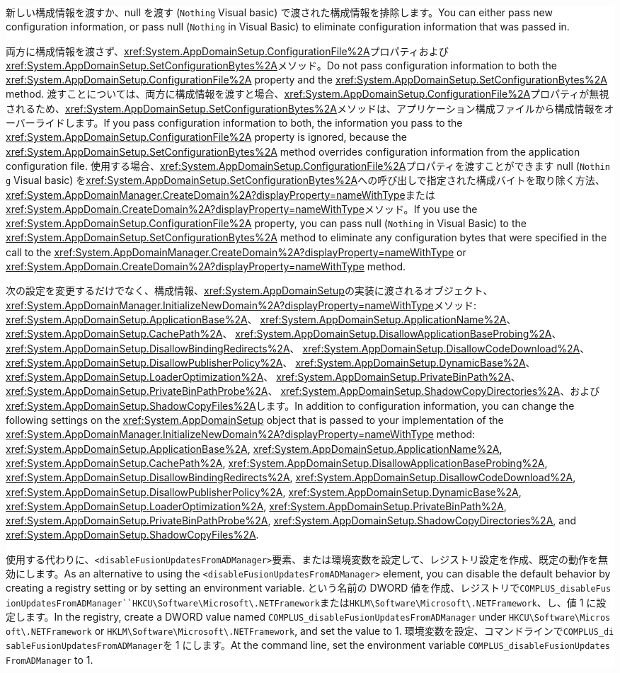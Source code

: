  <span data-ttu-id="945cb-136">新しい構成情報を渡すか、null を渡す (`Nothing` Visual basic) で渡された構成情報を排除します。</span><span class="sxs-lookup"><span data-stu-id="945cb-136">You can either pass new configuration information, or pass null (`Nothing` in Visual Basic) to eliminate configuration information that was passed in.</span></span>  
  
 <span data-ttu-id="945cb-137">両方に構成情報を渡さず、<xref:System.AppDomainSetup.ConfigurationFile%2A>プロパティおよび<xref:System.AppDomainSetup.SetConfigurationBytes%2A>メソッド。</span><span class="sxs-lookup"><span data-stu-id="945cb-137">Do not pass configuration information to both the <xref:System.AppDomainSetup.ConfigurationFile%2A> property and the <xref:System.AppDomainSetup.SetConfigurationBytes%2A> method.</span></span> <span data-ttu-id="945cb-138">渡すことについては、両方に構成情報を渡すと場合、<xref:System.AppDomainSetup.ConfigurationFile%2A>プロパティが無視されるため、<xref:System.AppDomainSetup.SetConfigurationBytes%2A>メソッドは、アプリケーション構成ファイルから構成情報をオーバーライドします。</span><span class="sxs-lookup"><span data-stu-id="945cb-138">If you pass configuration information to both, the information you pass to the <xref:System.AppDomainSetup.ConfigurationFile%2A> property is ignored, because the <xref:System.AppDomainSetup.SetConfigurationBytes%2A> method overrides configuration information from the application configuration file.</span></span> <span data-ttu-id="945cb-139">使用する場合、<xref:System.AppDomainSetup.ConfigurationFile%2A>プロパティを渡すことができます null (`Nothing` Visual basic) を<xref:System.AppDomainSetup.SetConfigurationBytes%2A>への呼び出しで指定された構成バイトを取り除く方法、<xref:System.AppDomainManager.CreateDomain%2A?displayProperty=nameWithType>または<xref:System.AppDomain.CreateDomain%2A?displayProperty=nameWithType>メソッド。</span><span class="sxs-lookup"><span data-stu-id="945cb-139">If you use the <xref:System.AppDomainSetup.ConfigurationFile%2A> property, you can pass null (`Nothing` in Visual Basic) to the <xref:System.AppDomainSetup.SetConfigurationBytes%2A> method to eliminate any configuration bytes that were specified in the call to the <xref:System.AppDomainManager.CreateDomain%2A?displayProperty=nameWithType> or <xref:System.AppDomain.CreateDomain%2A?displayProperty=nameWithType> method.</span></span>  
  
 <span data-ttu-id="945cb-140">次の設定を変更するだけでなく、構成情報、<xref:System.AppDomainSetup>の実装に渡されるオブジェクト、<xref:System.AppDomainManager.InitializeNewDomain%2A?displayProperty=nameWithType>メソッド: <xref:System.AppDomainSetup.ApplicationBase%2A>、 <xref:System.AppDomainSetup.ApplicationName%2A>、 <xref:System.AppDomainSetup.CachePath%2A>、 <xref:System.AppDomainSetup.DisallowApplicationBaseProbing%2A>、 <xref:System.AppDomainSetup.DisallowBindingRedirects%2A>、 <xref:System.AppDomainSetup.DisallowCodeDownload%2A>、 <xref:System.AppDomainSetup.DisallowPublisherPolicy%2A>、 <xref:System.AppDomainSetup.DynamicBase%2A>、 <xref:System.AppDomainSetup.LoaderOptimization%2A>、 <xref:System.AppDomainSetup.PrivateBinPath%2A>、 <xref:System.AppDomainSetup.PrivateBinPathProbe%2A>、 <xref:System.AppDomainSetup.ShadowCopyDirectories%2A>、および<xref:System.AppDomainSetup.ShadowCopyFiles%2A>します。</span><span class="sxs-lookup"><span data-stu-id="945cb-140">In addition to configuration information, you can change the following settings on the <xref:System.AppDomainSetup> object that is passed to your implementation of the <xref:System.AppDomainManager.InitializeNewDomain%2A?displayProperty=nameWithType> method: <xref:System.AppDomainSetup.ApplicationBase%2A>, <xref:System.AppDomainSetup.ApplicationName%2A>, <xref:System.AppDomainSetup.CachePath%2A>, <xref:System.AppDomainSetup.DisallowApplicationBaseProbing%2A>, <xref:System.AppDomainSetup.DisallowBindingRedirects%2A>, <xref:System.AppDomainSetup.DisallowCodeDownload%2A>, <xref:System.AppDomainSetup.DisallowPublisherPolicy%2A>, <xref:System.AppDomainSetup.DynamicBase%2A>, <xref:System.AppDomainSetup.LoaderOptimization%2A>, <xref:System.AppDomainSetup.PrivateBinPath%2A>, <xref:System.AppDomainSetup.PrivateBinPathProbe%2A>, <xref:System.AppDomainSetup.ShadowCopyDirectories%2A>, and <xref:System.AppDomainSetup.ShadowCopyFiles%2A>.</span></span>  
  
 <span data-ttu-id="945cb-141">使用する代わりに、`<disableFusionUpdatesFromADManager>`要素、または環境変数を設定して、レジストリ設定を作成、既定の動作を無効にします。</span><span class="sxs-lookup"><span data-stu-id="945cb-141">As an alternative to using the `<disableFusionUpdatesFromADManager>` element, you can disable the default behavior by creating a registry setting or by setting an environment variable.</span></span> <span data-ttu-id="945cb-142">という名前の DWORD 値を作成、レジストリで`COMPLUS_disableFusionUpdatesFromADManager``HKCU\Software\Microsoft\.NETFramework`または`HKLM\Software\Microsoft\.NETFramework`、し、値 1 に設定します。</span><span class="sxs-lookup"><span data-stu-id="945cb-142">In the registry, create a DWORD value named `COMPLUS_disableFusionUpdatesFromADManager` under `HKCU\Software\Microsoft\.NETFramework` or `HKLM\Software\Microsoft\.NETFramework`, and set the value to 1.</span></span> <span data-ttu-id="945cb-143">環境変数を設定、コマンドラインで`COMPLUS_disableFusionUpdatesFromADManager`を 1 にします。</span><span class="sxs-lookup"><span data-stu-id="945cb-143">At the command line, set the environment variable `COMPLUS_disableFusionUpdatesFromADManager` to 1.</span></span>  
  